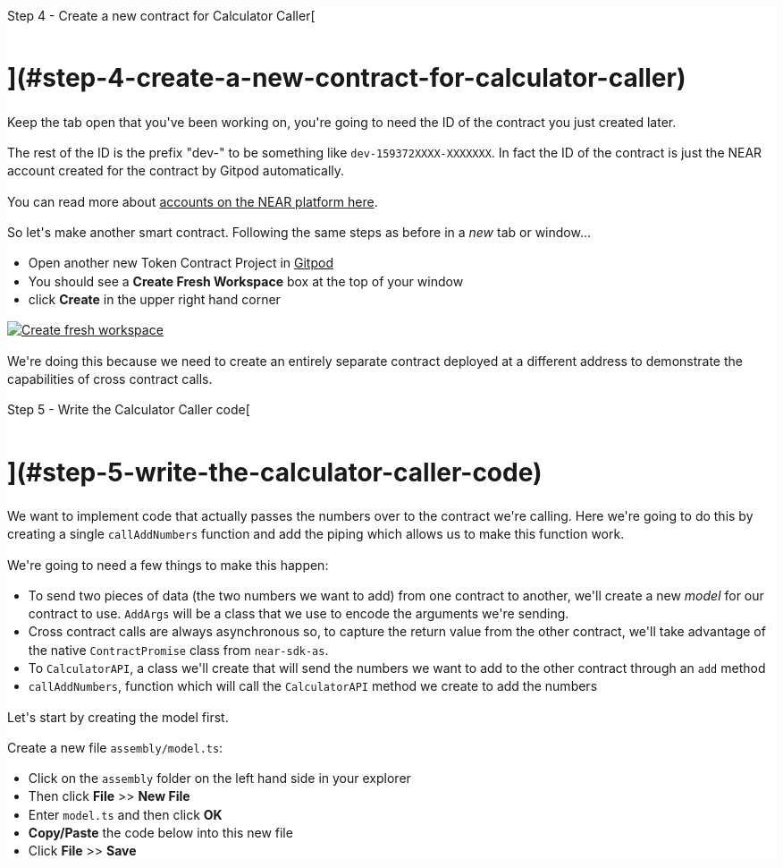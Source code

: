 Step 4 - Create a new contract for Calculator Caller[

](#step-4-create-a-new-contract-for-calculator-caller)
=============================================================================================================

Keep the tab open that you've been working on, you're going to need the ID of the contract you just created later.

The rest of the ID is the prefix "dev-" to be something like `dev-159372XXXX-XXXXXXX`. In fact the ID of the contract is just the NEAR account created for the contract by Gitpod automatically.

You can read more about [accounts on the NEAR platform here](https://docs.near.org/docs/concepts/account).

So let's make another smart contract. Following the same steps as before in a _new_ tab or window...

*   Open another new Token Contract Project in [Gitpod](https://gitpod.io/#https://github.com/near-examples/token-contract-as)
*   You should see a **Create Fresh Workspace** box at the top of your window
*   click **Create** in the upper right hand corner

[![Create fresh workspace](https://docs.near.org/docs/assets/gitpod-create-fresh-workspace.png)](https://docs.near.org/docs/assets/gitpod-create-fresh-workspace.png)

We're doing this because we need to create an entirely separate contract deployed at a different address to demonstrate the capabilities of cross contract calls.

Step 5 - Write the Calculator Caller code[

](#step-5-write-the-calculator-caller-code)
=======================================================================================

We want to implement code that actually passes the numbers over to the contract we're calling. Here we're going to do this by creating a single `callAddNumbers` function and add the piping which allows us to make this function work.

We're going to need a few things to make this happen:

*   To send two pieces of data (the two numbers we want to add) from one contract to another, we'll create a new _model_ for our contract to use. `AddArgs` will be a class that we use to encode the arguments we're sending.
*   Cross contract calls are always asynchronous so, to capture the return value from the other contract, we'll take advantage of the native `ContractPromise` class from `near-sdk-as`.
*   To `CalculatorAPI`, a class we'll create that will send the numbers we want to add to the other contract through an `add` method
*   `callAddNumbers`, function which will call the `CalculatorAPI` method we create to add the numbers

Let's start by creating the model first.

Create a new file `assembly/model.ts`:

*   Click on the `assembly` folder on the left hand side in your explorer
*   Then click **File** >> **New File**
*   Enter `model.ts` and then click **OK**
*   **Copy/Paste** the code below into this new file
*   Click **File** >> **Save**
